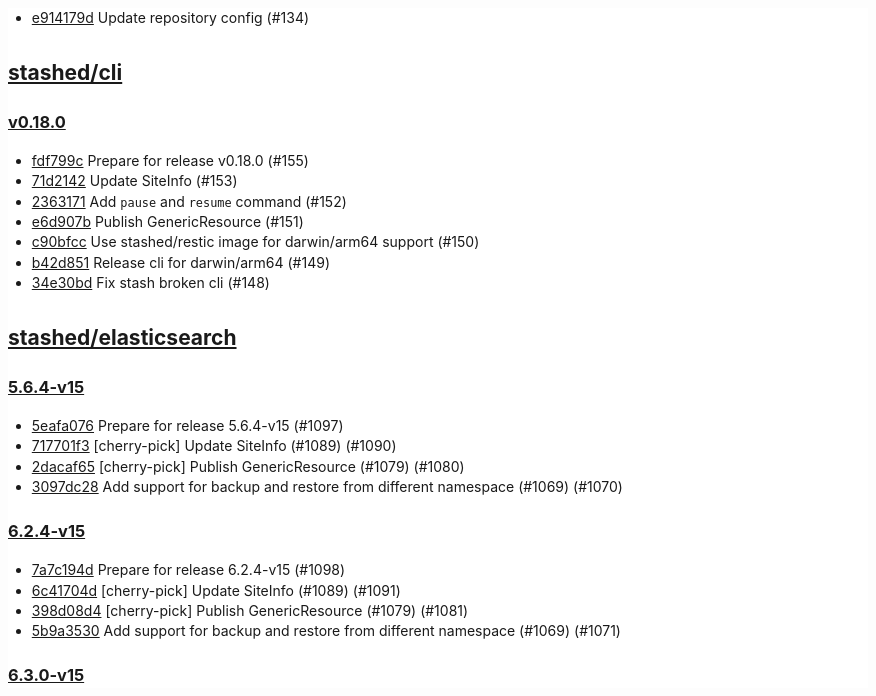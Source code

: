 - [e914179d](https://github.com/stashed/apimachinery/commit/e914179d) Update repository config (#134)



## [stashed/cli](https://github.com/stashed/cli)

### [v0.18.0](https://github.com/stashed/cli/releases/tag/v0.18.0)

- [fdf799c](https://github.com/stashed/cli/commit/fdf799c) Prepare for release v0.18.0 (#155)
- [71d2142](https://github.com/stashed/cli/commit/71d2142) Update SiteInfo (#153)
- [2363171](https://github.com/stashed/cli/commit/2363171) Add `pause` and  `resume` command (#152)
- [e6d907b](https://github.com/stashed/cli/commit/e6d907b) Publish GenericResource (#151)
- [c90bfcc](https://github.com/stashed/cli/commit/c90bfcc) Use stashed/restic image for darwin/arm64 support (#150)
- [b42d851](https://github.com/stashed/cli/commit/b42d851) Release cli for darwin/arm64 (#149)
- [34e30bd](https://github.com/stashed/cli/commit/34e30bd) Fix stash broken cli (#148)



## [stashed/elasticsearch](https://github.com/stashed/elasticsearch)

### [5.6.4-v15](https://github.com/stashed/elasticsearch/releases/tag/5.6.4-v15)

- [5eafa076](https://github.com/stashed/elasticsearch/commit/5eafa076) Prepare for release 5.6.4-v15 (#1097)
- [717701f3](https://github.com/stashed/elasticsearch/commit/717701f3) [cherry-pick] Update SiteInfo (#1089) (#1090)
- [2dacaf65](https://github.com/stashed/elasticsearch/commit/2dacaf65) [cherry-pick] Publish GenericResource (#1079) (#1080)
- [3097dc28](https://github.com/stashed/elasticsearch/commit/3097dc28) Add support for backup and restore from different namespace (#1069) (#1070)


### [6.2.4-v15](https://github.com/stashed/elasticsearch/releases/tag/6.2.4-v15)

- [7a7c194d](https://github.com/stashed/elasticsearch/commit/7a7c194d) Prepare for release 6.2.4-v15 (#1098)
- [6c41704d](https://github.com/stashed/elasticsearch/commit/6c41704d) [cherry-pick] Update SiteInfo (#1089) (#1091)
- [398d08d4](https://github.com/stashed/elasticsearch/commit/398d08d4) [cherry-pick] Publish GenericResource (#1079) (#1081)
- [5b9a3530](https://github.com/stashed/elasticsearch/commit/5b9a3530) Add support for backup and restore from different namespace (#1069) (#1071)


### [6.3.0-v15](https://github.com/stashed/elasticsearch/releases/tag/6.3.0-v15)
